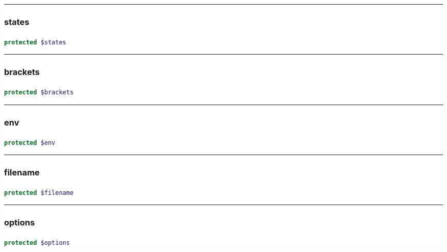 ***

### states



```php
protected $states
```






***

### brackets



```php
protected $brackets
```






***

### env



```php
protected $env
```






***

### filename



```php
protected $filename
```






***

### options



```php
protected $options
```

